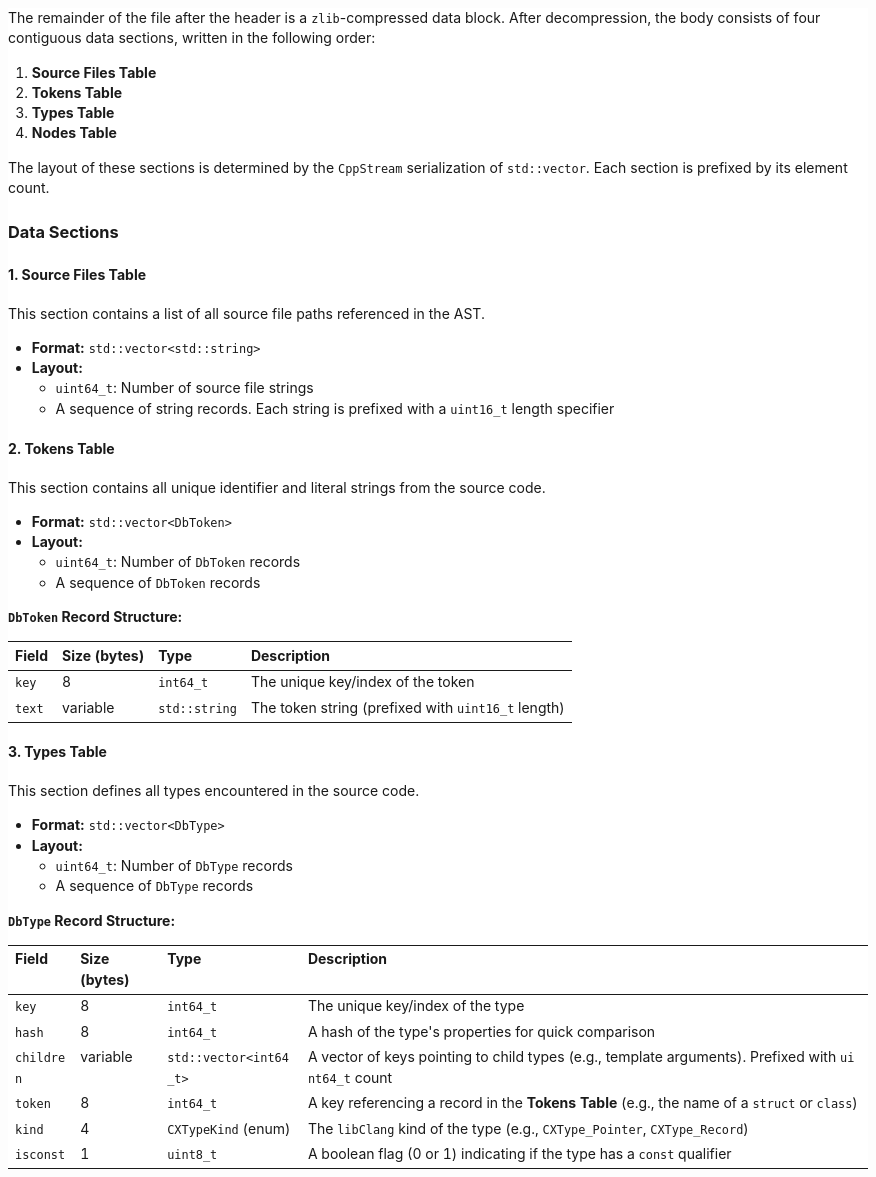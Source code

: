 The remainder of the file after the header is a `zlib`-compressed data block. After decompression, the body consists of four contiguous data sections, written in the following order:

1.  **Source Files Table**
2.  **Tokens Table**
3.  **Types Table**
4.  **Nodes Table**

The layout of these sections is determined by the `CppStream` serialization of `std::vector`. Each section is prefixed by its element count.

### Data Sections

#### 1. Source Files Table

This section contains a list of all source file paths referenced in the AST.

- **Format:** `std::vector<std::string>`
- **Layout:**
  - `uint64_t`: Number of source file strings
  - A sequence of string records. Each string is prefixed with a `uint16_t` length specifier

#### 2. Tokens Table

This section contains all unique identifier and literal strings from the source code.

- **Format:** `std::vector<DbToken>`
- **Layout:**
  - `uint64_t`: Number of `DbToken` records
  - A sequence of `DbToken` records

**`DbToken` Record Structure:**

| Field  | Size (bytes) | Type          | Description                                              |
|:-------|:-------------|:--------------|:---------------------------------------------------------|
| `key`  | 8            | `int64_t`     | The unique key/index of the token                        |
| `text` | variable     | `std::string` | The token string (prefixed with `uint16_t` length)      |

#### 3. Types Table

This section defines all types encountered in the source code.

- **Format:** `std::vector<DbType>`
- **Layout:**
  - `uint64_t`: Number of `DbType` records
  - A sequence of `DbType` records

**`DbType` Record Structure:**

| Field      | Size (bytes) | Type                   | Description                                                                                             |
|:-----------|:-------------|:-----------------------|:--------------------------------------------------------------------------------------------------------|
| `key`      | 8            | `int64_t`              | The unique key/index of the type                                                                        |
| `hash`     | 8            | `int64_t`              | A hash of the type's properties for quick comparison                                                    |
| `children` | variable     | `std::vector<int64_t>` | A vector of keys pointing to child types (e.g., template arguments). Prefixed with `uint64_t` count   |
| `token`    | 8            | `int64_t`              | A key referencing a record in the **Tokens Table** (e.g., the name of a `struct` or `class`)          |
| `kind`     | 4            | `CXTypeKind` (enum)    | The `libClang` kind of the type (e.g., `CXType_Pointer`, `CXType_Record`)                              |
| `isconst`  | 1            | `uint8_t`              | A boolean flag (0 or 1) indicating if the type has a `const` qualifier                                 |
